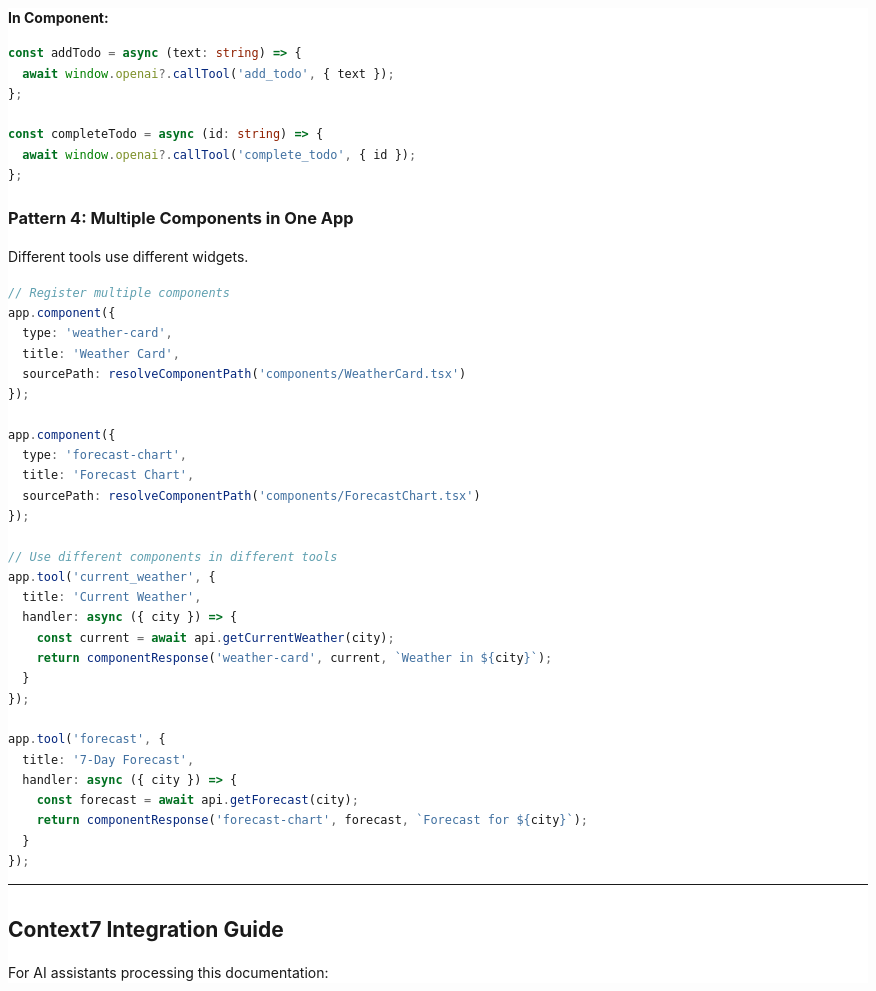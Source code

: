 **In Component:**
```typescript
const addTodo = async (text: string) => {
  await window.openai?.callTool('add_todo', { text });
};

const completeTodo = async (id: string) => {
  await window.openai?.callTool('complete_todo', { id });
};
```

### Pattern 4: Multiple Components in One App

Different tools use different widgets.

```typescript
// Register multiple components
app.component({
  type: 'weather-card',
  title: 'Weather Card',
  sourcePath: resolveComponentPath('components/WeatherCard.tsx')
});

app.component({
  type: 'forecast-chart',
  title: 'Forecast Chart',
  sourcePath: resolveComponentPath('components/ForecastChart.tsx')
});

// Use different components in different tools
app.tool('current_weather', {
  title: 'Current Weather',
  handler: async ({ city }) => {
    const current = await api.getCurrentWeather(city);
    return componentResponse('weather-card', current, `Weather in ${city}`);
  }
});

app.tool('forecast', {
  title: '7-Day Forecast',
  handler: async ({ city }) => {
    const forecast = await api.getForecast(city);
    return componentResponse('forecast-chart', forecast, `Forecast for ${city}`);
  }
});
```

---

## Context7 Integration Guide

For AI assistants processing this documentation:
